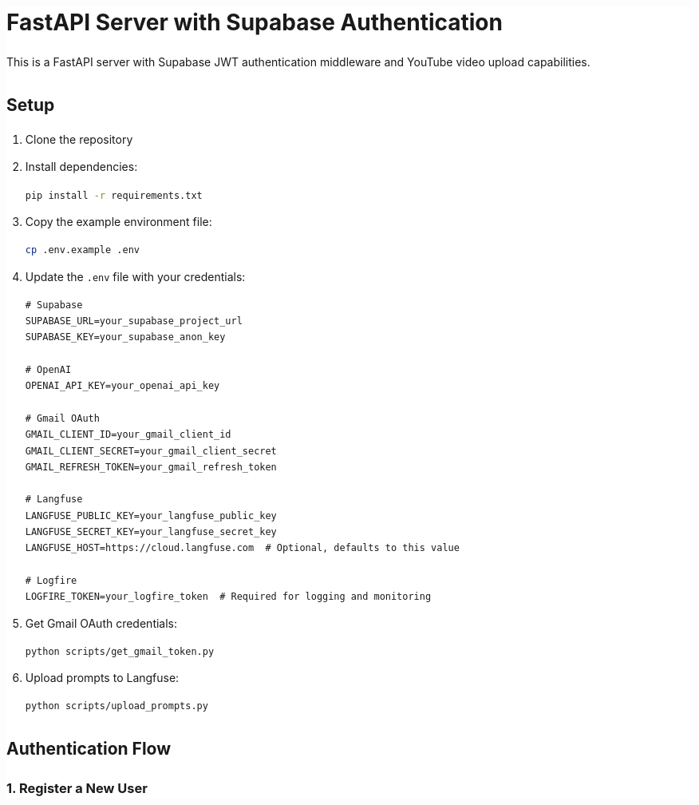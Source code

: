 # FastAPI Server with Supabase Authentication

This is a FastAPI server with Supabase JWT authentication middleware and YouTube video upload capabilities.

## Setup

1. Clone the repository
2. Install dependencies:
   ```bash
   pip install -r requirements.txt
   ```
3. Copy the example environment file:
   ```bash
   cp .env.example .env
   ```
4. Update the `.env` file with your credentials:
   ```
   # Supabase
   SUPABASE_URL=your_supabase_project_url
   SUPABASE_KEY=your_supabase_anon_key

   # OpenAI
   OPENAI_API_KEY=your_openai_api_key

   # Gmail OAuth
   GMAIL_CLIENT_ID=your_gmail_client_id
   GMAIL_CLIENT_SECRET=your_gmail_client_secret
   GMAIL_REFRESH_TOKEN=your_gmail_refresh_token

   # Langfuse
   LANGFUSE_PUBLIC_KEY=your_langfuse_public_key
   LANGFUSE_SECRET_KEY=your_langfuse_secret_key
   LANGFUSE_HOST=https://cloud.langfuse.com  # Optional, defaults to this value

   # Logfire
   LOGFIRE_TOKEN=your_logfire_token  # Required for logging and monitoring
   ```

5. Get Gmail OAuth credentials:
   ```bash
   python scripts/get_gmail_token.py
   ```

6. Upload prompts to Langfuse:
   ```bash
   python scripts/upload_prompts.py
   ```

## Authentication Flow

### 1. Register a New User
